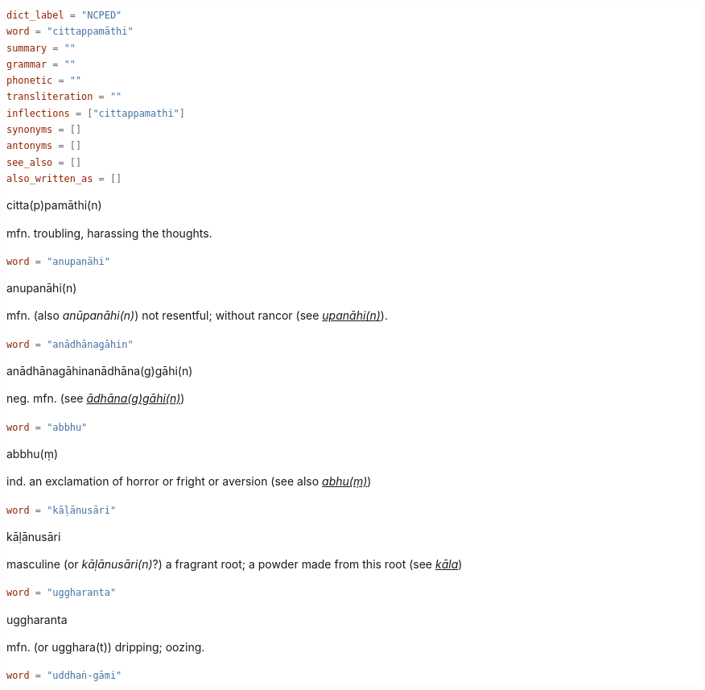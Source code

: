 ``` toml
dict_label = "NCPED"
word = "cittappamāthi"
summary = ""
grammar = ""
phonetic = ""
transliteration = ""
inflections = ["cittappamathi"]
synonyms = []
antonyms = []
see_also = []
also_written_as = []
```

citta(p)pamāthi(n)

mfn. troubling, harassing the thoughts.

``` toml
word = "anupanāhi"
```

anupanāhi(n)

mfn. (also *anūpanāhi(n)*) not resentful; without rancor (see *[upanāhi(n)](/define/upanāhi(n))*).

``` toml
word = "anādhānagāhin"
```

anādhānagāhinanādhāna(g)gāhi(n)

neg. mfn. (see *[ādhāna(g)gāhi(n)](/define/ādhāna(g)gāhi(n))*)

``` toml
word = "abbhu"
```

abbhu(ṃ)

ind. an exclamation of horror or fright or aversion (see also *[abhu(ṃ)](/define/abhu(ṃ))*)

``` toml
word = "kāḷānusāri"
```

kāḷānusāri

masculine (or *kāḷānusāri(n)*?) a fragrant root; a powder made from this root (see *[kāla](/define/kāla)*)

``` toml
word = "uggharanta"
```

uggharanta

mfn. (or ugghara(t)) dripping; oozing.

``` toml
word = "uddhaṅ-gāmi"
```
